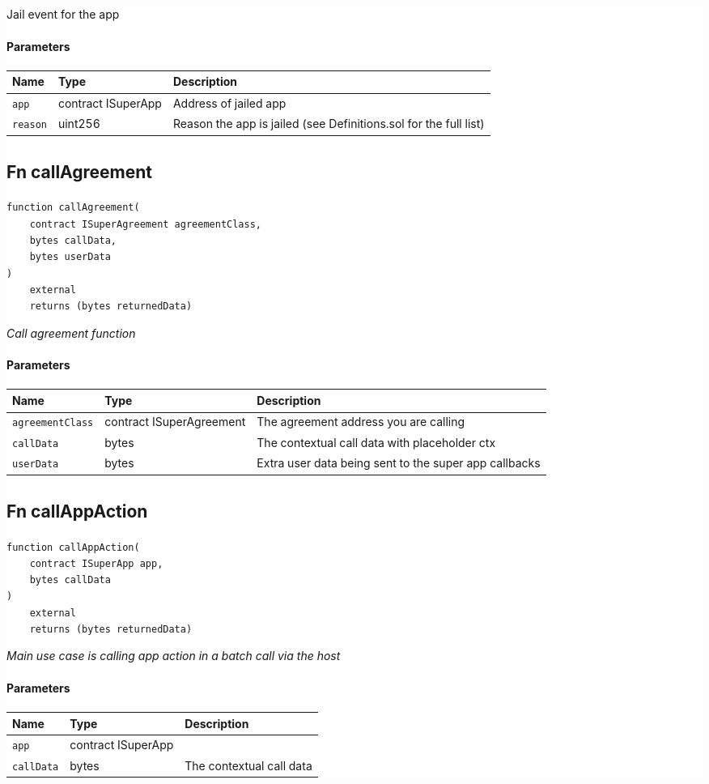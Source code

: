 Jail event for the app

#### Parameters

| Name | Type | Description |
| :--- | :--- | :---------- |
| `app` | contract ISuperApp | Address of jailed app |
| `reason` | uint256 | Reason the app is jailed (see Definitions.sol for the full list) |

## Fn callAgreement

```solidity
function callAgreement(
    contract ISuperAgreement agreementClass,
    bytes callData,
    bytes userData
) 
    external 
    returns (bytes returnedData)
```
_Call agreement function_

#### Parameters

| Name | Type | Description |
| :--- | :--- | :---------- |
| `agreementClass` | contract ISuperAgreement | The agreement address you are calling |
| `callData` | bytes | The contextual call data with placeholder ctx |
| `userData` | bytes | Extra user data being sent to the super app callbacks |

## Fn callAppAction

```solidity
function callAppAction(
    contract ISuperApp app,
    bytes callData
) 
    external 
    returns (bytes returnedData)
```
_Main use case is calling app action in a batch call via the host_

#### Parameters

| Name | Type | Description |
| :--- | :--- | :---------- |
| `app` | contract ISuperApp |  |
| `callData` | bytes | The contextual call data |
